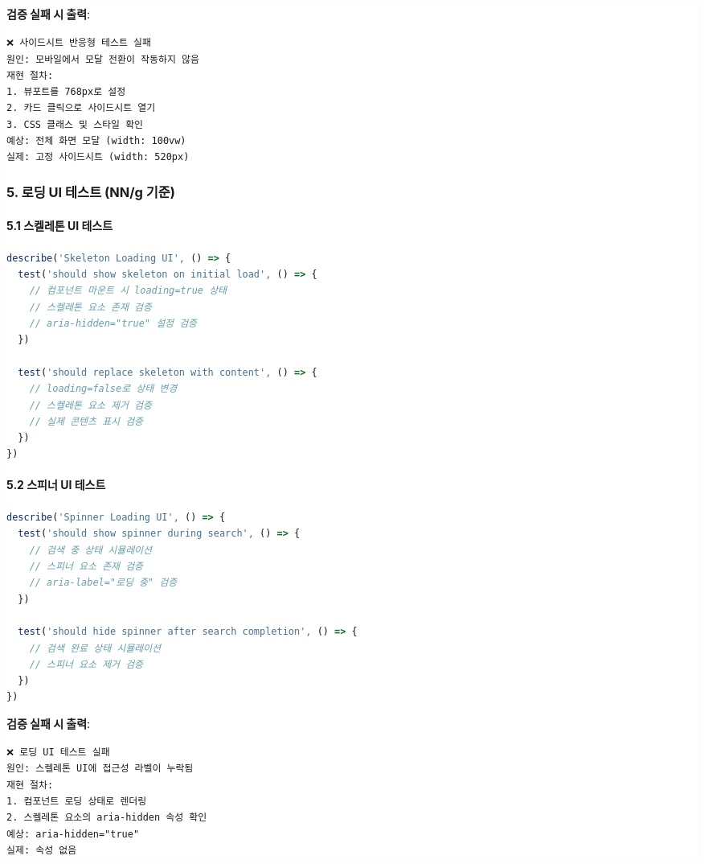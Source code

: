 **검증 실패 시 출력**:
```
❌ 사이드시트 반응형 테스트 실패
원인: 모바일에서 모달 전환이 작동하지 않음
재현 절차:
1. 뷰포트를 768px로 설정
2. 카드 클릭으로 사이드시트 열기
3. CSS 클래스 및 스타일 확인
예상: 전체 화면 모달 (width: 100vw)
실제: 고정 사이드시트 (width: 520px)
```

### 5. 로딩 UI 테스트 (NN/g 기준)

#### 5.1 스켈레톤 UI 테스트
```typescript
describe('Skeleton Loading UI', () => {
  test('should show skeleton on initial load', () => {
    // 컴포넌트 마운트 시 loading=true 상태
    // 스켈레톤 요소 존재 검증
    // aria-hidden="true" 설정 검증
  })
  
  test('should replace skeleton with content', () => {
    // loading=false로 상태 변경
    // 스켈레톤 요소 제거 검증
    // 실제 콘텐츠 표시 검증
  })
})
```

#### 5.2 스피너 UI 테스트
```typescript
describe('Spinner Loading UI', () => {
  test('should show spinner during search', () => {
    // 검색 중 상태 시뮬레이션
    // 스피너 요소 존재 검증
    // aria-label="로딩 중" 검증
  })
  
  test('should hide spinner after search completion', () => {
    // 검색 완료 상태 시뮬레이션
    // 스피너 요소 제거 검증
  })
})
```

**검증 실패 시 출력**:
```
❌ 로딩 UI 테스트 실패
원인: 스켈레톤 UI에 접근성 라벨이 누락됨
재현 절차:
1. 컴포넌트 로딩 상태로 렌더링
2. 스켈레톤 요소의 aria-hidden 속성 확인
예상: aria-hidden="true"
실제: 속성 없음
```
